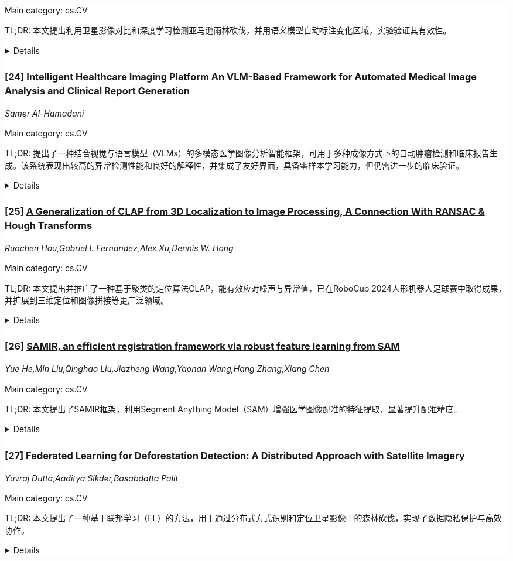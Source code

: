 Main category: cs.CV

TL;DR: 本文提出利用卫星影像对比和深度学习检测亚马逊雨林砍伐，并用语义模型自动标注变化区域，实验验证其有效性。


<details><summary>Details</summary></details>


### [24] [Intelligent Healthcare Imaging Platform An VLM-Based Framework for Automated Medical Image Analysis and Clinical Report Generation](https://arxiv.org/abs/2509.13590)
*Samer Al-Hamadani*

Main category: cs.CV

TL;DR: 提出了一种结合视觉与语言模型（VLMs）的多模态医学图像分析智能框架，可用于多种成像方式下的自动肿瘤检测和临床报告生成。该系统表现出较高的异常检测性能和良好的解释性，并集成了友好界面，具备零样本学习能力，但仍需进一步的临床验证。


<details><summary>Details</summary></details>


### [25] [A Generalization of CLAP from 3D Localization to Image Processing, A Connection With RANSAC & Hough Transforms](https://arxiv.org/abs/2509.13605)
*Ruochen Hou,Gabriel I. Fernandez,Alex Xu,Dennis W. Hong*

Main category: cs.CV

TL;DR: 本文提出并推广了一种基于聚类的定位算法CLAP，能有效应对噪声与异常值，已在RoboCup 2024人形机器人足球赛中取得成果，并扩展到三维定位和图像拼接等更广泛领域。


<details><summary>Details</summary></details>


### [26] [SAMIR, an efficient registration framework via robust feature learning from SAM](https://arxiv.org/abs/2509.13629)
*Yue He,Min Liu,Qinghao Liu,Jiazheng Wang,Yaonan Wang,Hang Zhang,Xiang Chen*

Main category: cs.CV

TL;DR: 本文提出了SAMIR框架，利用Segment Anything Model（SAM）增强医学图像配准的特征提取，显著提升配准精度。


<details><summary>Details</summary></details>


### [27] [Federated Learning for Deforestation Detection: A Distributed Approach with Satellite Imagery](https://arxiv.org/abs/2509.13631)
*Yuvraj Dutta,Aaditya Sikder,Basabdatta Palit*

Main category: cs.CV

TL;DR: 本文提出了一种基于联邦学习（FL）的方法，用于通过分布式方式识别和定位卫星影像中的森林砍伐，实现了数据隐私保护与高效协作。


<details><summary>Details</summary></details>

